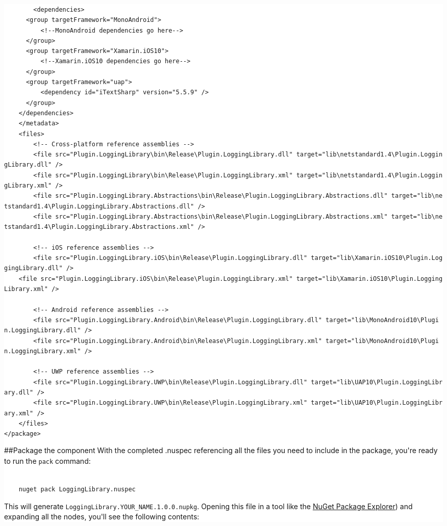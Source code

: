 			<dependencies>
		  <group targetFramework="MonoAndroid">
		      <!--MonoAndroid dependencies go here-->
		  </group>
		  <group targetFramework="Xamarin.iOS10">
		      <!--Xamarin.iOS10 dependencies go here-->
		  </group>
		  <group targetFramework="uap">
		      <dependency id="iTextSharp" version="5.5.9" />
		  </group>
		</dependencies>   
		</metadata>
		<files>
			<!-- Cross-platform reference assemblies -->
			<file src="Plugin.LoggingLibrary\bin\Release\Plugin.LoggingLibrary.dll" target="lib\netstandard1.4\Plugin.LoggingLibrary.dll" />
			<file src="Plugin.LoggingLibrary\bin\Release\Plugin.LoggingLibrary.xml" target="lib\netstandard1.4\Plugin.LoggingLibrary.xml" />
			<file src="Plugin.LoggingLibrary.Abstractions\bin\Release\Plugin.LoggingLibrary.Abstractions.dll" target="lib\netstandard1.4\Plugin.LoggingLibrary.Abstractions.dll" />
			<file src="Plugin.LoggingLibrary.Abstractions\bin\Release\Plugin.LoggingLibrary.Abstractions.xml" target="lib\netstandard1.4\Plugin.LoggingLibrary.Abstractions.xml" />
	
			<!-- iOS reference assemblies -->
			<file src="Plugin.LoggingLibrary.iOS\bin\Release\Plugin.LoggingLibrary.dll" target="lib\Xamarin.iOS10\Plugin.LoggingLibrary.dll" />
	  	<file src="Plugin.LoggingLibrary.iOS\bin\Release\Plugin.LoggingLibrary.xml" target="lib\Xamarin.iOS10\Plugin.LoggingLibrary.xml" />
	
			<!-- Android reference assemblies -->
			<file src="Plugin.LoggingLibrary.Android\bin\Release\Plugin.LoggingLibrary.dll" target="lib\MonoAndroid10\Plugin.LoggingLibrary.dll" />
			<file src="Plugin.LoggingLibrary.Android\bin\Release\Plugin.LoggingLibrary.xml" target="lib\MonoAndroid10\Plugin.LoggingLibrary.xml" />
						
			<!-- UWP reference assemblies -->
			<file src="Plugin.LoggingLibrary.UWP\bin\Release\Plugin.LoggingLibrary.dll" target="lib\UAP10\Plugin.LoggingLibrary.dll" />
			<file src="Plugin.LoggingLibrary.UWP\bin\Release\Plugin.LoggingLibrary.xml" target="lib\UAP10\Plugin.LoggingLibrary.xml" />
		</files>  
	</package>

##Package the component
With the completed .nuspec referencing all the files you need to include in the package, you're ready to run the `pack` command:

<code class="bash hljs">
	nuget pack LoggingLibrary.nuspec
</code>

This will generate `LoggingLibrary.YOUR_NAME.1.0.0.nupkg`. Opening this file in a tool like the [NuGet Package Explorer](/ndocs/tools/package-explorer)) and expanding all the nodes, you'll see the following contents:
